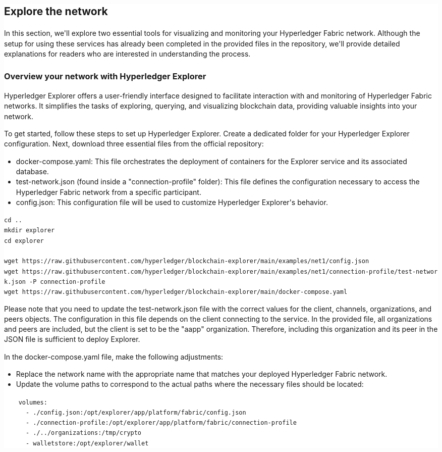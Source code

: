 ## Explore the network

In this section, we'll explore two essential tools for visualizing and monitoring your Hyperledger Fabric network. Although the setup for using these services has already been completed in the provided files in the repository, we'll provide detailed explanations for readers who are interested in understanding the process.

### Overview your network with Hyperledger Explorer

Hyperledger Explorer offers a user-friendly interface designed to facilitate interaction with and monitoring of Hyperledger Fabric networks. It simplifies the tasks of exploring, querying, and visualizing blockchain data, providing valuable insights into your network.

To get started, follow these steps to set up Hyperledger Explorer. Create a dedicated folder for your Hyperledger Explorer configuration. Next, download three essential files from the official repository:

- docker-compose.yaml: This file orchestrates the deployment of containers for the Explorer service and its associated database.
- test-network.json (found inside a "connection-profile" folder): This file defines the configuration necessary to access the Hyperledger Fabric network from a specific participant.
- config.json: This configuration file will be used to customize Hyperledger Explorer's behavior.

```
cd ..
mkdir explorer
cd explorer

wget https://raw.githubusercontent.com/hyperledger/blockchain-explorer/main/examples/net1/config.json
wget https://raw.githubusercontent.com/hyperledger/blockchain-explorer/main/examples/net1/connection-profile/test-network.json -P connection-profile
wget https://raw.githubusercontent.com/hyperledger/blockchain-explorer/main/docker-compose.yaml
```

Please note that you need to update the test-network.json file with the correct values for the client, channels, organizations, and peers objects. The configuration in this file depends on the client connecting to the service. In the provided file, all organizations and peers are included, but the client is set to be the "aapp" organization. Therefore, including this organization and its peer in the JSON file is sufficient to deploy Explorer.

In the docker-compose.yaml file, make the following adjustments:

- Replace the network name with the appropriate name that matches your deployed Hyperledger Fabric network.
- Update the volume paths to correspond to the actual paths where the necessary files should be located:

```
    volumes:
      - ./config.json:/opt/explorer/app/platform/fabric/config.json
      - ./connection-profile:/opt/explorer/app/platform/fabric/connection-profile
      - ./../organizations:/tmp/crypto
      - walletstore:/opt/explorer/wallet
```
